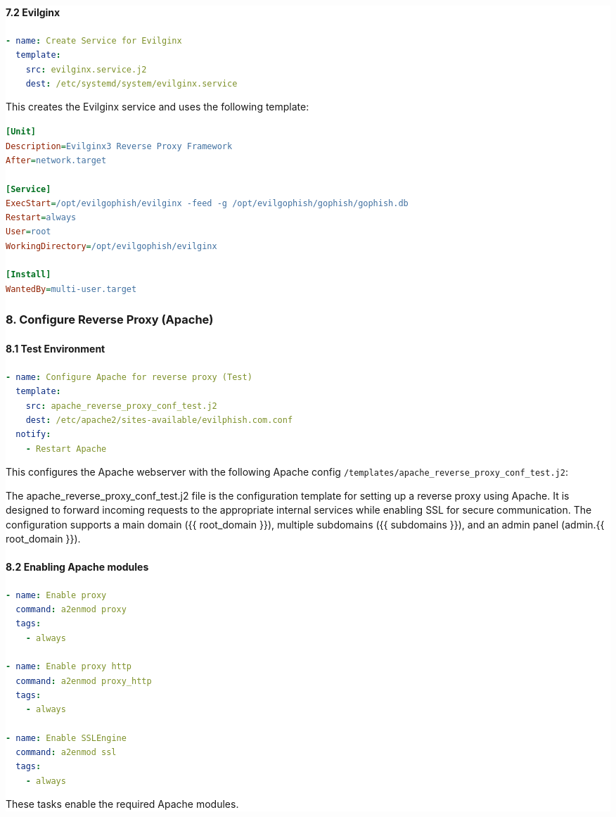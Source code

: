 #### 7.2 Evilginx
``` yaml
- name: Create Service for Evilginx
  template:
    src: evilginx.service.j2
    dest: /etc/systemd/system/evilginx.service
```
This creates the Evilginx service and uses the following template:

``` ini
[Unit]
Description=Evilginx3 Reverse Proxy Framework
After=network.target

[Service]
ExecStart=/opt/evilgophish/evilginx -feed -g /opt/evilgophish/gophish/gophish.db
Restart=always
User=root
WorkingDirectory=/opt/evilgophish/evilginx

[Install]
WantedBy=multi-user.target
```

### 8. Configure Reverse Proxy (Apache)

#### 8.1 Test Environment
``` yaml
- name: Configure Apache for reverse proxy (Test)
  template:
    src: apache_reverse_proxy_conf_test.j2
    dest: /etc/apache2/sites-available/evilphish.com.conf
  notify:
    - Restart Apache
```
This configures the Apache webserver with the following Apache config `/templates/apache_reverse_proxy_conf_test.j2`:

The apache_reverse_proxy_conf_test.j2 file is the configuration template for setting up a reverse proxy using Apache. It is designed to forward incoming requests to the appropriate internal services while enabling SSL for secure communication. The configuration supports a main domain ({{ root_domain }}), multiple subdomains ({{ subdomains }}), and an admin panel (admin.{{ root_domain }}).

#### 8.2 Enabling Apache modules
``` yaml
- name: Enable proxy
  command: a2enmod proxy
  tags:
    - always

- name: Enable proxy http
  command: a2enmod proxy_http
  tags:
    - always

- name: Enable SSLEngine
  command: a2enmod ssl
  tags:
    - always

```
These tasks enable the required Apache modules.
